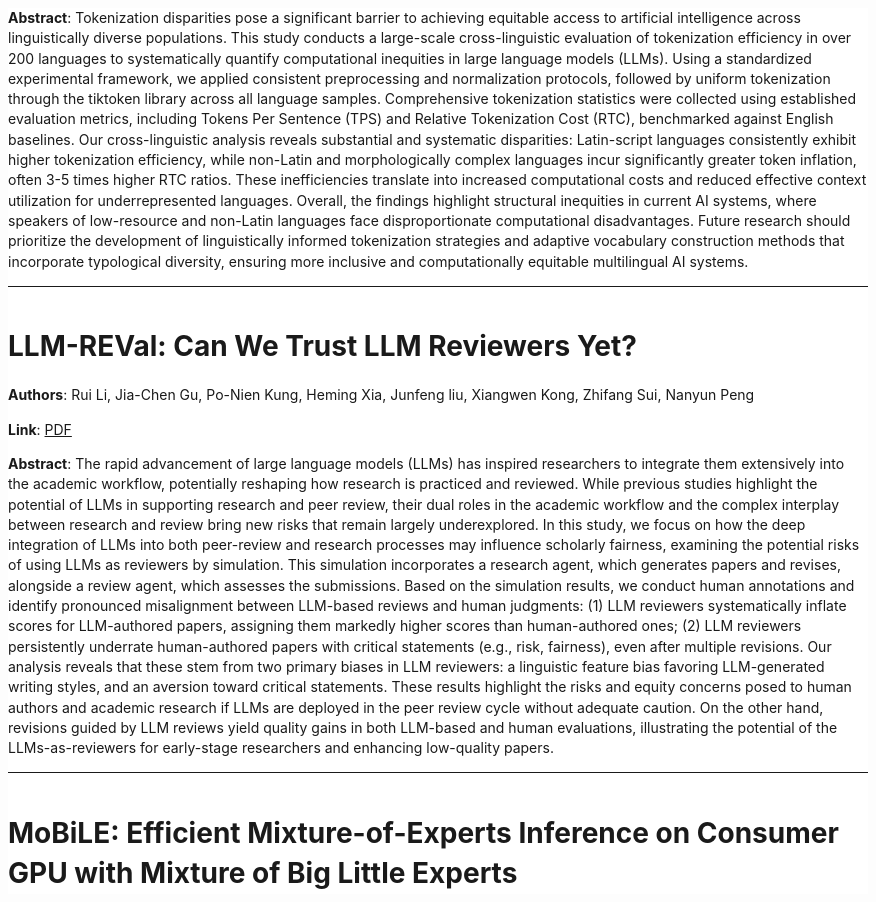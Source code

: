 **Abstract**: Tokenization disparities pose a significant barrier to achieving equitable access to artificial intelligence across linguistically diverse populations. This study conducts a large-scale cross-linguistic evaluation of tokenization efficiency in over 200 languages to systematically quantify computational inequities in large language models (LLMs). Using a standardized experimental framework, we applied consistent preprocessing and normalization protocols, followed by uniform tokenization through the tiktoken library across all language samples. Comprehensive tokenization statistics were collected using established evaluation metrics, including Tokens Per Sentence (TPS) and Relative Tokenization Cost (RTC), benchmarked against English baselines. Our cross-linguistic analysis reveals substantial and systematic disparities: Latin-script languages consistently exhibit higher tokenization efficiency, while non-Latin and morphologically complex languages incur significantly greater token inflation, often 3-5 times higher RTC ratios. These inefficiencies translate into increased computational costs and reduced effective context utilization for underrepresented languages. Overall, the findings highlight structural inequities in current AI systems, where speakers of low-resource and non-Latin languages face disproportionate computational disadvantages. Future research should prioritize the development of linguistically informed tokenization strategies and adaptive vocabulary construction methods that incorporate typological diversity, ensuring more inclusive and computationally equitable multilingual AI systems. 

---
# LLM-REVal: Can We Trust LLM Reviewers Yet? 

**Authors**: Rui Li, Jia-Chen Gu, Po-Nien Kung, Heming Xia, Junfeng liu, Xiangwen Kong, Zhifang Sui, Nanyun Peng  

**Link**: [PDF](https://arxiv.org/pdf/2510.12367)  

**Abstract**: The rapid advancement of large language models (LLMs) has inspired researchers to integrate them extensively into the academic workflow, potentially reshaping how research is practiced and reviewed. While previous studies highlight the potential of LLMs in supporting research and peer review, their dual roles in the academic workflow and the complex interplay between research and review bring new risks that remain largely underexplored. In this study, we focus on how the deep integration of LLMs into both peer-review and research processes may influence scholarly fairness, examining the potential risks of using LLMs as reviewers by simulation. This simulation incorporates a research agent, which generates papers and revises, alongside a review agent, which assesses the submissions. Based on the simulation results, we conduct human annotations and identify pronounced misalignment between LLM-based reviews and human judgments: (1) LLM reviewers systematically inflate scores for LLM-authored papers, assigning them markedly higher scores than human-authored ones; (2) LLM reviewers persistently underrate human-authored papers with critical statements (e.g., risk, fairness), even after multiple revisions. Our analysis reveals that these stem from two primary biases in LLM reviewers: a linguistic feature bias favoring LLM-generated writing styles, and an aversion toward critical statements. These results highlight the risks and equity concerns posed to human authors and academic research if LLMs are deployed in the peer review cycle without adequate caution. On the other hand, revisions guided by LLM reviews yield quality gains in both LLM-based and human evaluations, illustrating the potential of the LLMs-as-reviewers for early-stage researchers and enhancing low-quality papers. 

---
# MoBiLE: Efficient Mixture-of-Experts Inference on Consumer GPU with Mixture of Big Little Experts 
